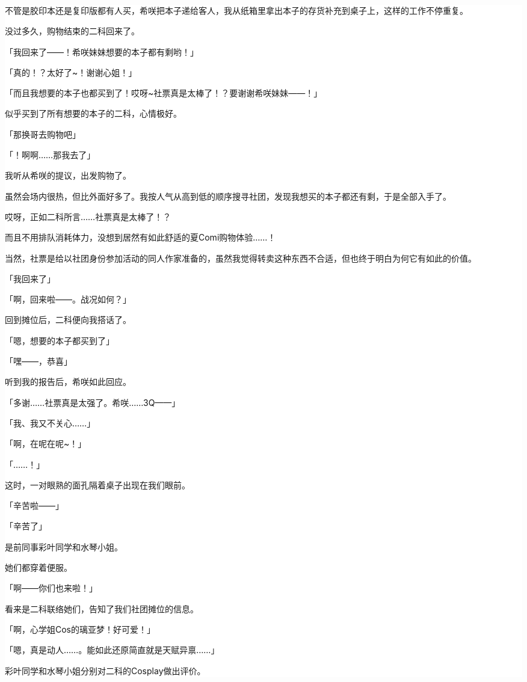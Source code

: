 不管是胶印本还是复印版都有人买，希咲把本子递给客人，我从纸箱里拿出本子的存货补充到桌子上，这样的工作不停重复。

没过多久，购物结束的二科回来了。

「我回来了——！希咲妹妹想要的本子都有剩哟！」

「真的！？太好了~！谢谢心姐！」

「而且我想要的本子也都买到了！哎呀~社票真是太棒了！？要谢谢希咲妹妹——！」

似乎买到了所有想要的本子的二科，心情极好。

「那换哥去购物吧」

「！啊啊……那我去了」

我听从希咲的提议，出发购物了。

虽然会场内很热，但比外面好多了。我按人气从高到低的顺序搜寻社团，发现我想买的本子都还有剩，于是全部入手了。

哎呀，正如二科所言……社票真是太棒了！？

而且不用排队消耗体力，没想到居然有如此舒适的夏Comi购物体验……！

当然，社票是给以社团身份参加活动的同人作家准备的，虽然我觉得转卖这种东西不合适，但也终于明白为何它有如此的价值。

「我回来了」

「啊，回来啦——。战况如何？」

回到摊位后，二科便向我搭话了。

「嗯，想要的本子都买到了」

「嘿——，恭喜」

听到我的报告后，希咲如此回应。

「多谢……社票真是太强了。希咲……3Q——」

「我、我又不关心……」

「啊，在呢在呢~！」

「……！」

这时，一对眼熟的面孔隔着桌子出现在我们眼前。

「辛苦啦——」

「辛苦了」

是前同事彩叶同学和水琴小姐。

她们都穿着便服。

「啊——你们也来啦！」

看来是二科联络她们，告知了我们社团摊位的信息。

「啊，心学姐Cos的璃亚梦！好可爱！」

「嗯，真是动人……。能如此还原简直就是天赋异禀……」

彩叶同学和水琴小姐分别对二科的Cosplay做出评价。
